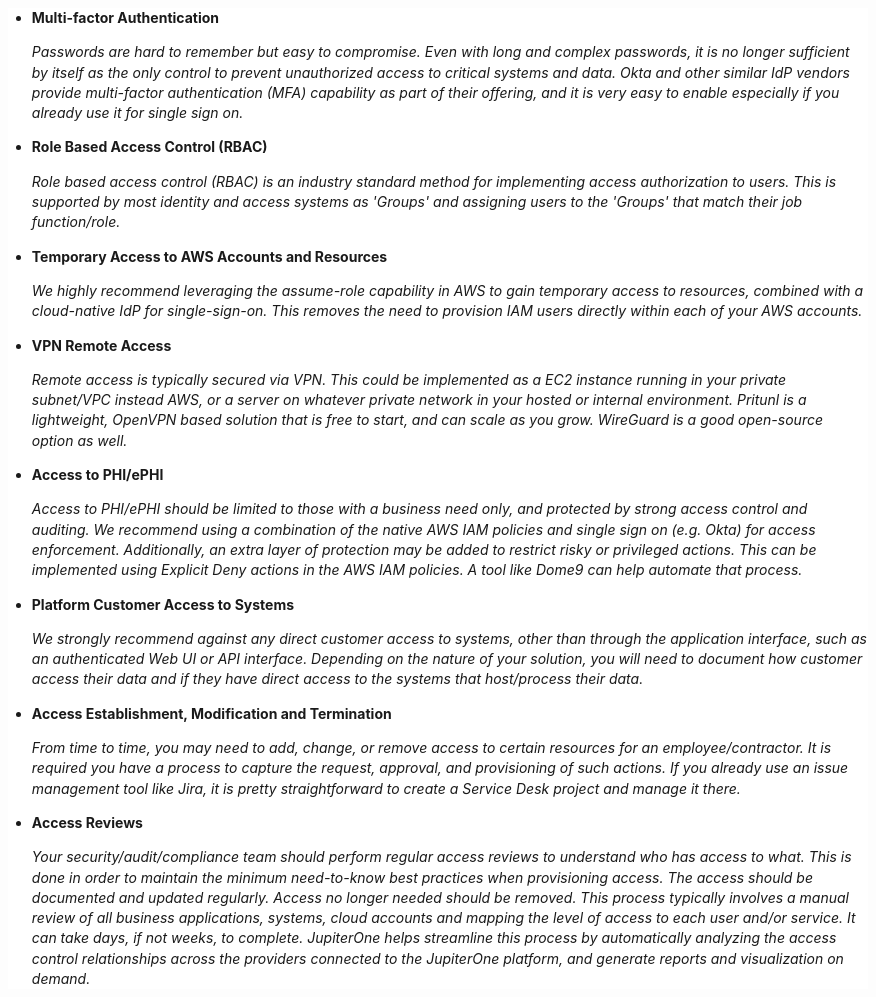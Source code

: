 - **Multi-factor Authentication**

  _Passwords are hard to remember but easy to compromise. Even with long and complex passwords, it is no longer sufficient by itself as the only control to prevent unauthorized access to critical systems and data. Okta and other similar IdP vendors provide multi-factor authentication (MFA) capability as part of their offering, and it is very easy to enable especially if you already use it for single sign on._

- **Role Based Access Control (RBAC)**

  _Role based access control (RBAC) is an industry standard method for implementing access authorization to users. This is supported by most identity and access systems as 'Groups' and assigning users to the 'Groups' that match their job function/role._

- **Temporary Access to AWS Accounts and Resources**

  _We highly recommend leveraging the assume-role capability in AWS to gain temporary access to resources, combined with a cloud-native IdP for single-sign-on. This removes the need to provision IAM users directly within each of your AWS accounts._

- **VPN Remote Access**

  _Remote access is typically secured via VPN. This could be implemented as a EC2 instance running in your private subnet/VPC instead AWS, or a server on whatever private network in your hosted or internal environment. Pritunl is a lightweight, OpenVPN based solution that is free to start, and can scale as you grow. WireGuard is a good open-source option as well._

- **Access to PHI/ePHI**

  _Access to PHI/ePHI should be limited to those with a business need only, and protected by strong access control and auditing. We recommend using a combination of the native AWS IAM policies and single sign on (e.g. Okta) for access enforcement. Additionally, an extra layer of protection may be added to restrict risky or privileged actions.  This can be implemented using Explicit Deny actions in the AWS IAM policies.  A tool like Dome9 can help automate that process._

- **Platform Customer Access to Systems**

  _We strongly recommend against any direct customer access to systems, other than through the application interface, such as an authenticated Web UI or API interface. Depending on the nature of your solution, you will need to document how customer access their data and if they have direct access to the systems that host/process their data._

- **Access Establishment, Modification and Termination**

  _From time to time, you may need to add, change, or remove access to certain resources for an employee/contractor. It is required you have a process to capture the request, approval, and provisioning of such actions. If you already use an issue management tool like Jira, it is pretty straightforward to create a Service Desk project and manage it there._

- **Access Reviews**

  _Your security/audit/compliance team should perform regular access reviews to understand who has access to what.  This is done in order to maintain the minimum need-to-know best practices when provisioning access. The access should be documented and updated regularly.  Access no longer needed should be removed.  This process typically involves a manual review of all business applications, systems, cloud accounts and mapping the level of access to each user and/or service. It can take days, if not weeks, to complete.  JupiterOne helps streamline this process by automatically analyzing the access control relationships across the providers connected to the JupiterOne platform, and generate reports and visualization on demand._

